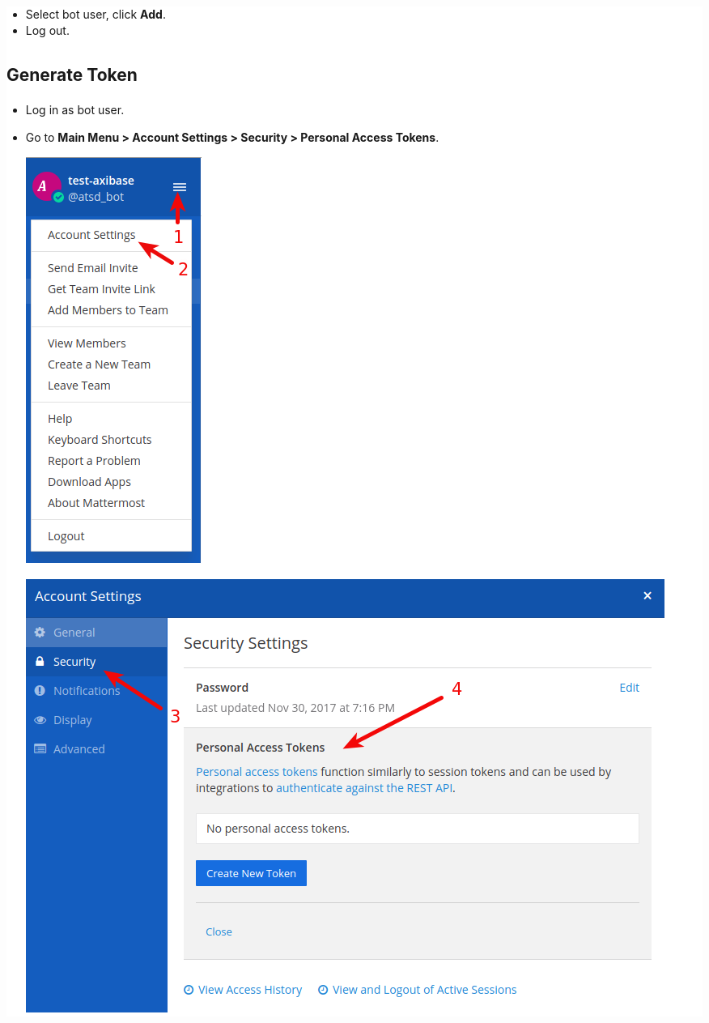 * Select bot user, click **Add**.
* Log out.

## Generate Token

* Log in as bot user.
* Go to **Main Menu > Account Settings > Security > Personal Access Tokens**.

    ![](images/mattermost_generate_token_1.png)
    
    ![](images/mattermost_generate_token_2.png)  
